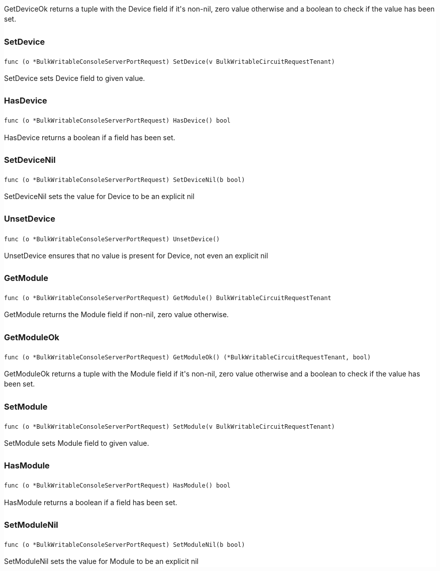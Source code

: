 GetDeviceOk returns a tuple with the Device field if it's non-nil, zero value otherwise
and a boolean to check if the value has been set.

### SetDevice

`func (o *BulkWritableConsoleServerPortRequest) SetDevice(v BulkWritableCircuitRequestTenant)`

SetDevice sets Device field to given value.

### HasDevice

`func (o *BulkWritableConsoleServerPortRequest) HasDevice() bool`

HasDevice returns a boolean if a field has been set.

### SetDeviceNil

`func (o *BulkWritableConsoleServerPortRequest) SetDeviceNil(b bool)`

 SetDeviceNil sets the value for Device to be an explicit nil

### UnsetDevice
`func (o *BulkWritableConsoleServerPortRequest) UnsetDevice()`

UnsetDevice ensures that no value is present for Device, not even an explicit nil
### GetModule

`func (o *BulkWritableConsoleServerPortRequest) GetModule() BulkWritableCircuitRequestTenant`

GetModule returns the Module field if non-nil, zero value otherwise.

### GetModuleOk

`func (o *BulkWritableConsoleServerPortRequest) GetModuleOk() (*BulkWritableCircuitRequestTenant, bool)`

GetModuleOk returns a tuple with the Module field if it's non-nil, zero value otherwise
and a boolean to check if the value has been set.

### SetModule

`func (o *BulkWritableConsoleServerPortRequest) SetModule(v BulkWritableCircuitRequestTenant)`

SetModule sets Module field to given value.

### HasModule

`func (o *BulkWritableConsoleServerPortRequest) HasModule() bool`

HasModule returns a boolean if a field has been set.

### SetModuleNil

`func (o *BulkWritableConsoleServerPortRequest) SetModuleNil(b bool)`

 SetModuleNil sets the value for Module to be an explicit nil
